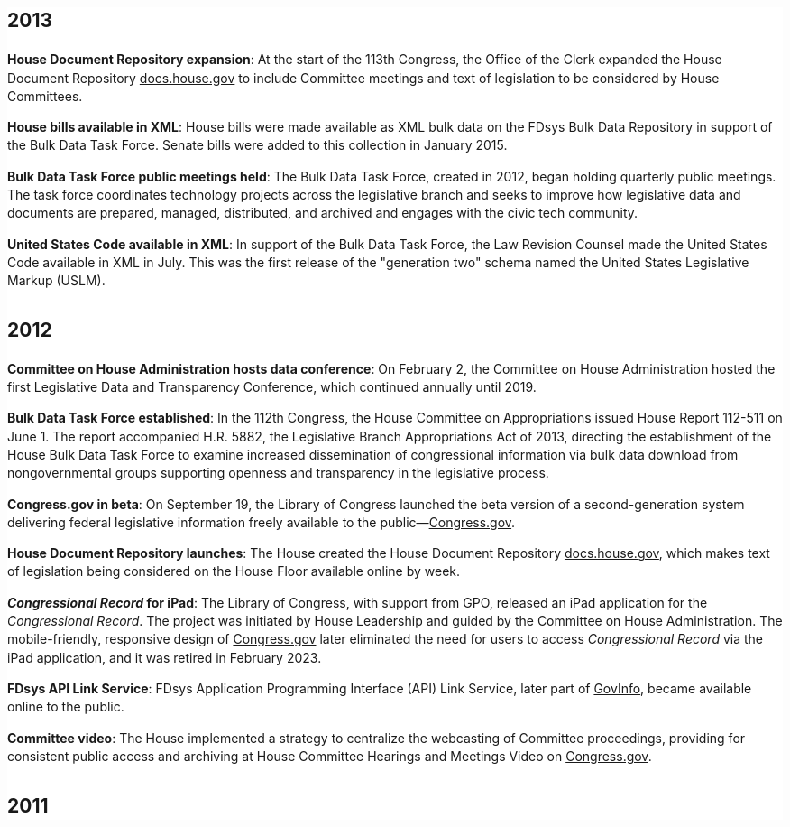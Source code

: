 ## 2013

**House Document Repository expansion**: At the start of the 113th Congress, the Office of the Clerk expanded the House Document Repository [docs.house.gov](https://docs.house.gov/) to include Committee meetings and text of legislation to be considered by House Committees.

**House bills available in XML**: House bills were made available as XML bulk data on the FDsys Bulk Data Repository in support of the Bulk Data Task Force. Senate bills were added to this collection in January 2015.

**Bulk Data Task Force public meetings held**: The Bulk Data Task Force, created in 2012, began holding quarterly public meetings. The task force coordinates technology projects across the legislative branch and seeks to improve how legislative data and documents are prepared, managed, distributed, and archived and engages with the civic tech community.

**United States Code available in XML**: In support of the Bulk Data Task Force, the Law Revision Counsel made the United States Code available in XML in July. This was the first release of the "generation two" schema named the United States Legislative Markup (USLM).

## 2012

**Committee on House Administration hosts data conference**: On February 2, the Committee on House Administration hosted the first Legislative Data and Transparency Conference, which continued annually until 2019.

**Bulk Data Task Force established**: In the 112th Congress, the House Committee on Appropriations issued House Report 112-511 on June 1. The report accompanied H.R. 5882, the Legislative Branch Appropriations Act of 2013, directing the establishment of the House Bulk Data Task Force to examine increased dissemination of congressional information via bulk data download from nongovernmental groups supporting openness and transparency in the legislative process.

**Congress.gov in beta**: On September 19, the Library of Congress launched the beta version of a second-generation system delivering federal legislative information freely available to the public—[Congress.gov](https://www.congress.gov/).

**House Document Repository launches**: The House created the House Document Repository [docs.house.gov](https://docs.house.gov/), which makes text of legislation being considered on the House Floor available online by week.

**_Congressional Record_ for iPad**: The Library of Congress, with support from GPO, released an iPad application for the _Congressional Record_. The project was initiated by House Leadership and guided by the Committee on House Administration. The mobile-friendly, responsive design of [Congress.gov](https://www.congress.gov/) later eliminated the need for users to access _Congressional Record_ via the iPad application, and it was retired in February 2023.

**FDsys API Link Service**: FDsys Application Programming Interface (API) Link Service, later part of [GovInfo](https://www.govinfo.gov/), became available online to the public.

**Committee video**: The House implemented a strategy to centralize the webcasting of Committee proceedings, providing for consistent public access and archiving at House Committee Hearings and Meetings Video on [Congress.gov](https://www.congress.gov/committees/video).

## 2011
